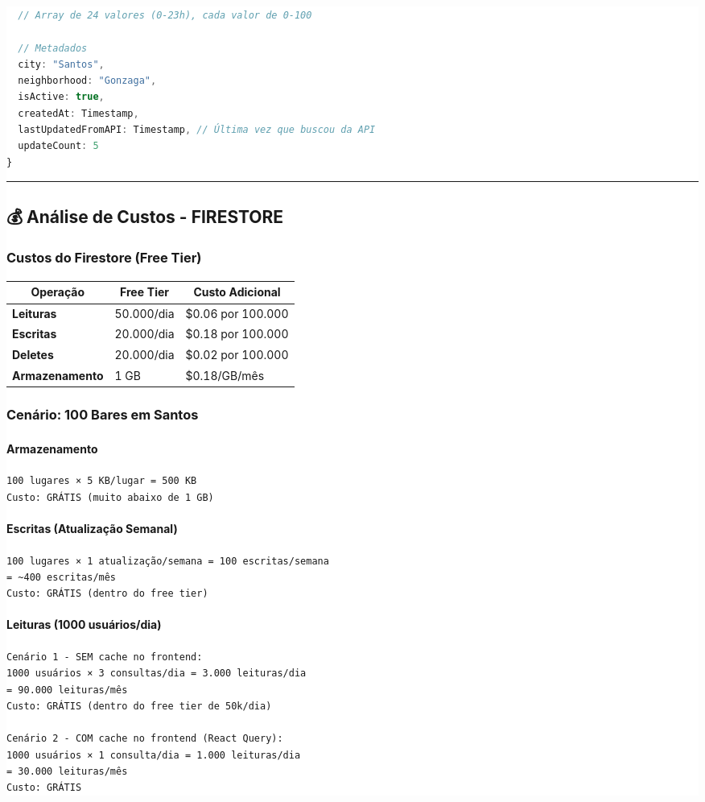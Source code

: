 ```typescript
  // Array de 24 valores (0-23h), cada valor de 0-100
  
  // Metadados
  city: "Santos",
  neighborhood: "Gonzaga",
  isActive: true,
  createdAt: Timestamp,
  lastUpdatedFromAPI: Timestamp, // Última vez que buscou da API
  updateCount: 5
}
```

---

## 💰 Análise de Custos - FIRESTORE

### **Custos do Firestore (Free Tier)**

| Operação | Free Tier | Custo Adicional |
|----------|-----------|-----------------|
| **Leituras** | 50.000/dia | $0.06 por 100.000 |
| **Escritas** | 20.000/dia | $0.18 por 100.000 |
| **Deletes** | 20.000/dia | $0.02 por 100.000 |
| **Armazenamento** | 1 GB | $0.18/GB/mês |

### **Cenário: 100 Bares em Santos**

#### **Armazenamento**
```
100 lugares × 5 KB/lugar = 500 KB
Custo: GRÁTIS (muito abaixo de 1 GB)
```

#### **Escritas (Atualização Semanal)**
```
100 lugares × 1 atualização/semana = 100 escritas/semana
= ~400 escritas/mês
Custo: GRÁTIS (dentro do free tier)
```

#### **Leituras (1000 usuários/dia)**
```
Cenário 1 - SEM cache no frontend:
1000 usuários × 3 consultas/dia = 3.000 leituras/dia
= 90.000 leituras/mês
Custo: GRÁTIS (dentro do free tier de 50k/dia)

Cenário 2 - COM cache no frontend (React Query):
1000 usuários × 1 consulta/dia = 1.000 leituras/dia
= 30.000 leituras/mês
Custo: GRÁTIS
```
